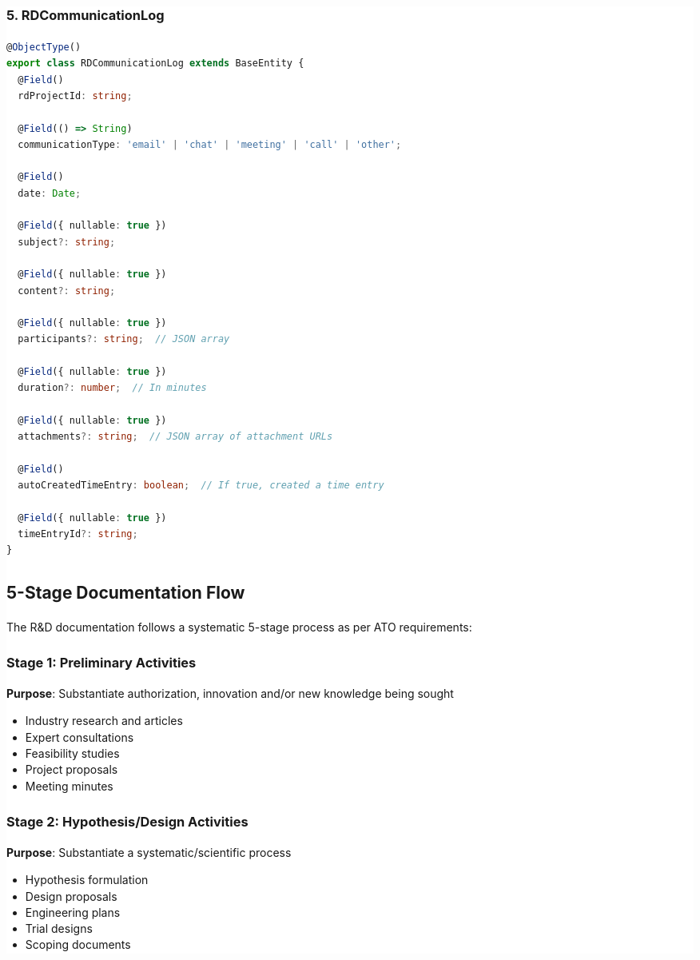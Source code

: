 ### 5. RDCommunicationLog
```typescript
@ObjectType()
export class RDCommunicationLog extends BaseEntity {
  @Field()
  rdProjectId: string;

  @Field(() => String)
  communicationType: 'email' | 'chat' | 'meeting' | 'call' | 'other';

  @Field()
  date: Date;

  @Field({ nullable: true })
  subject?: string;

  @Field({ nullable: true })
  content?: string;

  @Field({ nullable: true })
  participants?: string;  // JSON array

  @Field({ nullable: true })
  duration?: number;  // In minutes

  @Field({ nullable: true })
  attachments?: string;  // JSON array of attachment URLs

  @Field()
  autoCreatedTimeEntry: boolean;  // If true, created a time entry

  @Field({ nullable: true })
  timeEntryId?: string;
}
```

## 5-Stage Documentation Flow

The R&D documentation follows a systematic 5-stage process as per ATO requirements:

### Stage 1: Preliminary Activities
**Purpose**: Substantiate authorization, innovation and/or new knowledge being sought
- Industry research and articles
- Expert consultations
- Feasibility studies
- Project proposals
- Meeting minutes

### Stage 2: Hypothesis/Design Activities  
**Purpose**: Substantiate a systematic/scientific process
- Hypothesis formulation
- Design proposals
- Engineering plans
- Trial designs
- Scoping documents
